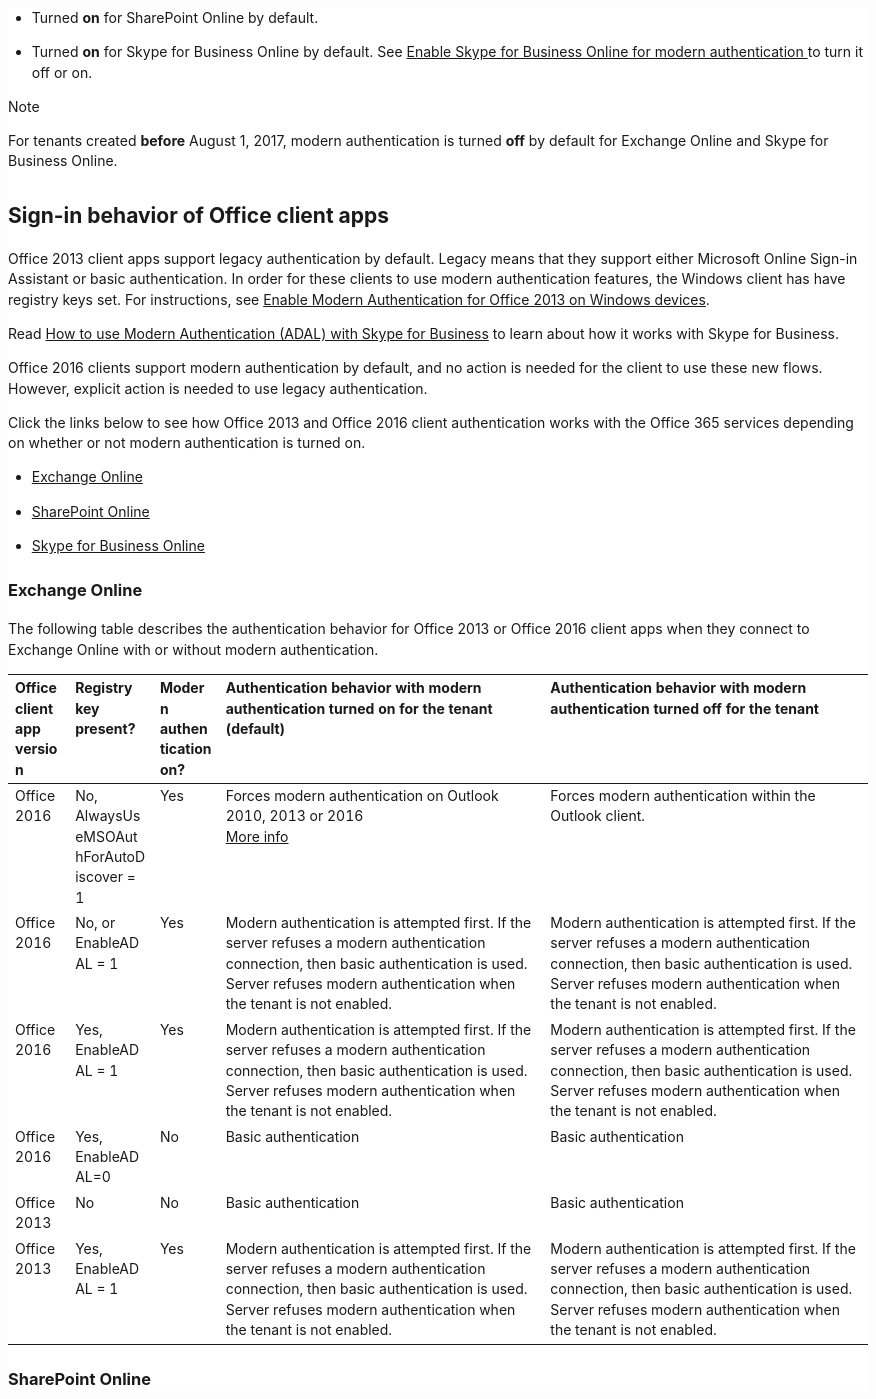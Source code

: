 - Turned **on** for SharePoint Online by default. 
    
- Turned **on** for Skype for Business Online by default. See [Enable Skype for Business Online for modern authentication ](https://social.technet.microsoft.com/wiki/contents/articles/34339.skype-for-business-online-enable-your-tenant-for-modern-authentication.aspx)to turn it off or on.

> [!NOTE]
> For tenants created **before** August 1, 2017, modern authentication is turned **off** by default for Exchange Online and Skype for Business Online.
    
## Sign-in behavior of Office client apps

Office 2013 client apps support legacy authentication by default. Legacy means that they support either Microsoft Online Sign-in Assistant or basic authentication. In order for these clients to use modern authentication features, the Windows client has have registry keys set. For instructions, see [Enable Modern Authentication for Office 2013 on Windows devices](https://support.office.com/article/7dc1c01a-090f-4971-9677-f1b192d6c910).
  
Read [How to use Modern Authentication (ADAL) with Skype for Business](https://go.microsoft.com/fwlink/p/?LinkId=785431) to learn about how it works with Skype for Business. 
  
Office 2016 clients support modern authentication by default, and no action is needed for the client to use these new flows. However, explicit action is needed to use legacy authentication.
  
Click the links below to see how Office 2013 and Office 2016 client authentication works with the Office 365 services depending on whether or not modern authentication is turned on.
  
- [Exchange Online](modern-auth-for-office-2013-and-2016.md#BK_EchangeOnline)
    
- [SharePoint Online](modern-auth-for-office-2013-and-2016.md#BK_SharePointOnline)
    
- [Skype for Business Online](modern-auth-for-office-2013-and-2016.md#BK_SFBO)
    
<a name="BK_EchangeOnline"> </a>
### Exchange Online

The following table describes the authentication behavior for Office 2013 or Office 2016 client apps when they connect to Exchange Online with or without modern authentication.
  
|****Office client app version****|****Registry key present?****|****Modern authentication on?****|****Authentication behavior with modern authentication turned on for the tenant (default)****|****Authentication behavior with modern authentication turned off for the tenant****|
|:-----|:-----|:-----|:-----|:-----|
|Office 2016  <br/> |No, <br> AlwaysUseMSOAuthForAutoDiscover = 1 <br/> |Yes  <br/> |Forces modern authentication on Outlook 2010, 2013 or 2016 <br/> [More info](https://support.microsoft.com/help/3126599/outlook-prompts-for-password-when-modern-authentication-is-enabled)|Forces modern authentication within the Outlook client.<br/> |
|Office 2016  <br/> |No, or EnableADAL = 1  <br/> |Yes  <br/> |Modern authentication is attempted first. If the server refuses a modern authentication connection, then basic authentication is used. Server refuses modern authentication when the tenant is not enabled.  <br/> |Modern authentication is attempted first. If the server refuses a modern authentication connection, then basic authentication is used. Server refuses modern authentication when the tenant is not enabled.  <br/> |
|Office 2016  <br/> |Yes, EnableADAL = 1  <br/> |Yes  <br/> |Modern authentication is attempted first. If the server refuses a modern authentication connection, then basic authentication is used. Server refuses modern authentication when the tenant is not enabled.  <br/> |Modern authentication is attempted first. If the server refuses a modern authentication connection, then basic authentication is used. Server refuses modern authentication when the tenant is not enabled.  <br/> |
|Office 2016  <br/> |Yes, EnableADAL=0  <br/> |No  <br/> |Basic authentication  <br/> |Basic authentication  <br/> |
|Office 2013  <br/> |No  <br/> |No  <br/> |Basic authentication  <br/> |Basic authentication  <br/> |
|Office 2013  <br/> |Yes, EnableADAL = 1  <br/> |Yes  <br/> |Modern authentication is attempted first. If the server refuses a modern authentication connection, then basic authentication is used. Server refuses modern authentication when the tenant is not enabled.  <br/> |Modern authentication is attempted first. If the server refuses a modern authentication connection, then basic authentication is used. Server refuses modern authentication when the tenant is not enabled.  <br/> |
   
<a name="BK_SharePointOnline"> </a>
### SharePoint Online
